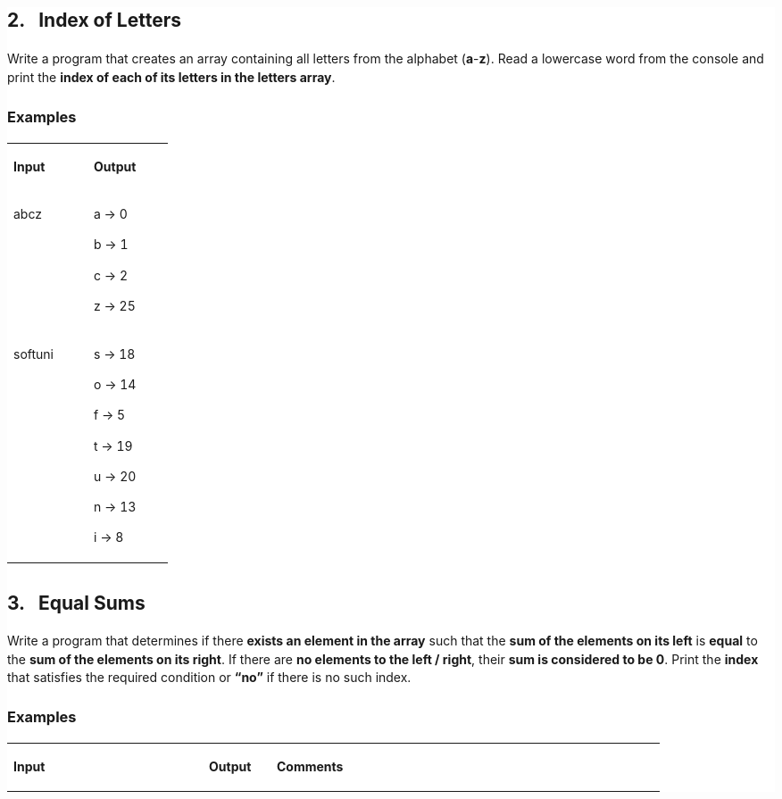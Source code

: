 </table>
<h2>2.&nbsp;&nbsp; Index of Letters</h2>
<p>Write a program that creates an array containing all letters from the alphabet (<strong>a</strong>-<strong>z</strong>). Read a lowercase word from the console and print the <strong>index of each of its letters in the letters array</strong>.</p>
<h3>Examples</h3>
<table width="0">
<tbody>
<tr>
<td width="76">
<p><strong>Input</strong></p>
</td>
<td width="76">
<p><strong>Output</strong></p>
</td>
</tr>
<tr>
<td width="76">
<p>abcz</p>
</td>
<td width="76">
<p>a -&gt; 0</p>
<p>b -&gt; 1</p>
<p>c -&gt; 2</p>
<p>z -&gt; 25</p>
</td>
</tr>
<tr>
<td width="76">
<p>softuni</p>
</td>
<td width="76">
<p>s -&gt; 18</p>
<p>o -&gt; 14</p>
<p>f -&gt; 5</p>
<p>t -&gt; 19</p>
<p>u -&gt; 20</p>
<p>n -&gt; 13</p>
<p>i -&gt; 8</p>
</td>
</tr>
</tbody>
</table>
<h2>3.&nbsp;&nbsp; Equal Sums</h2>
<p>Write a program that determines if there <strong>exists an element in the array</strong> such that the <strong>sum of the elements on its left</strong> is <strong>equal</strong> to the <strong>sum of the elements on its right</strong>. If there are <strong>no elements to the left / right</strong>, their <strong>sum is considered to be 0</strong>. Print the <strong>index</strong> that satisfies the required condition or <strong>&ldquo;no&rdquo;</strong> if there is no such index.</p>
<h3>Examples</h3>
<table width="0">
<tbody>
<tr>
<td width="205">
<p><strong>Input</strong></p>
</td>
<td width="62">
<p><strong>Output</strong></p>
</td>
<td width="422">
<p><strong>Comments</strong></p>
</td>
</tr>
<tr>